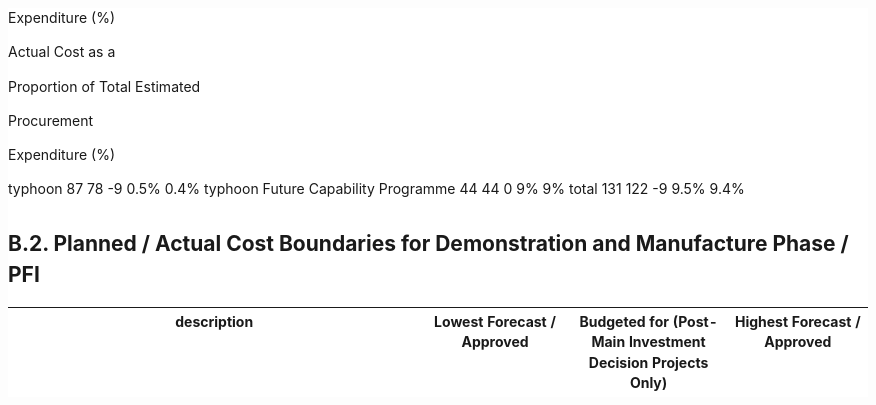 Expenditure (%)</Th>
<th>
Actual Cost as a

Proportion of Total Estimated

Procurement

Expenditure (%)</Th>
</Tr>
</Thead>
<tbody>
<tr>
<td>typhoon</Td>
<td>87</Td>
<td>78</Td>
<td>-9</Td>
<td>0.5%</Td>
<td>0.4%</Td>
</Tr>
<tr>
<td>typhoon Future Capability Programme</Td>
<td>44</Td>
<td>44</Td>
<td>0</Td>
<td>9%</Td>
<td>9%</Td>
</Tr>
<tr>
<td>total</Td>
<td>131</Td>
<td>122</Td>
<td>-9</Td>
<td>9.5%</Td>
<td>9.4%</Td>
</Tr>
</Tbody>
</Table>

## B.2. Planned / Actual Cost Boundaries for Demonstration and Manufacture Phase / PFI

<table>
<colgroup>
<col Style="Width: 47%" />
<col Style="Width: 17%" />
<col Style="Width: 18%" />
<col Style="Width: 16%" />
</Colgroup>
<thead>
<tr>
<th>description</Th>
<th>
Lowest Forecast /
Approved
</Th>
<th>
Budgeted for (Post-Main Investment Decision Projects Only)
</Th>
<th>
Highest Forecast /
Approved
</Th>
</Tr>
</Thead>